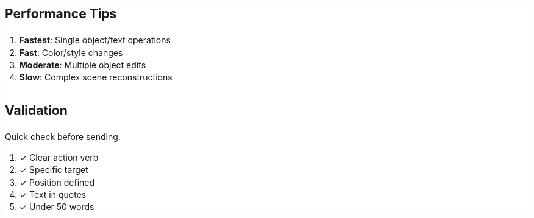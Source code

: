 ## Performance Tips

1. **Fastest**: Single object/text operations
2. **Fast**: Color/style changes
3. **Moderate**: Multiple object edits
4. **Slow**: Complex scene reconstructions

## Validation

Quick check before sending:
1. ✓ Clear action verb
2. ✓ Specific target
3. ✓ Position defined
4. ✓ Text in quotes
5. ✓ Under 50 words